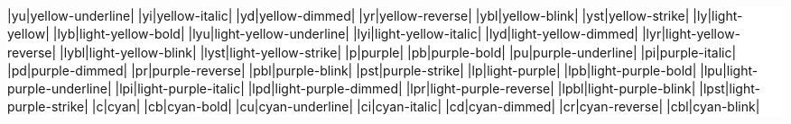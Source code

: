 |yu|yellow-underline|
|yi|yellow-italic|
|yd|yellow-dimmed|
|yr|yellow-reverse|
|ybl|yellow-blink|
|yst|yellow-strike|
|ly|light-yellow|
|lyb|light-yellow-bold|
|lyu|light-yellow-underline|
|lyi|light-yellow-italic|
|lyd|light-yellow-dimmed|
|lyr|light-yellow-reverse|
|lybl|light-yellow-blink|
|lyst|light-yellow-strike|
|p|purple|
|pb|purple-bold|
|pu|purple-underline|
|pi|purple-italic|
|pd|purple-dimmed|
|pr|purple-reverse|
|pbl|purple-blink|
|pst|purple-strike|
|lp|light-purple|
|lpb|light-purple-bold|
|lpu|light-purple-underline|
|lpi|light-purple-italic|
|lpd|light-purple-dimmed|
|lpr|light-purple-reverse|
|lpbl|light-purple-blink|
|lpst|light-purple-strike|
|c|cyan|
|cb|cyan-bold|
|cu|cyan-underline|
|ci|cyan-italic|
|cd|cyan-dimmed|
|cr|cyan-reverse|
|cbl|cyan-blink|